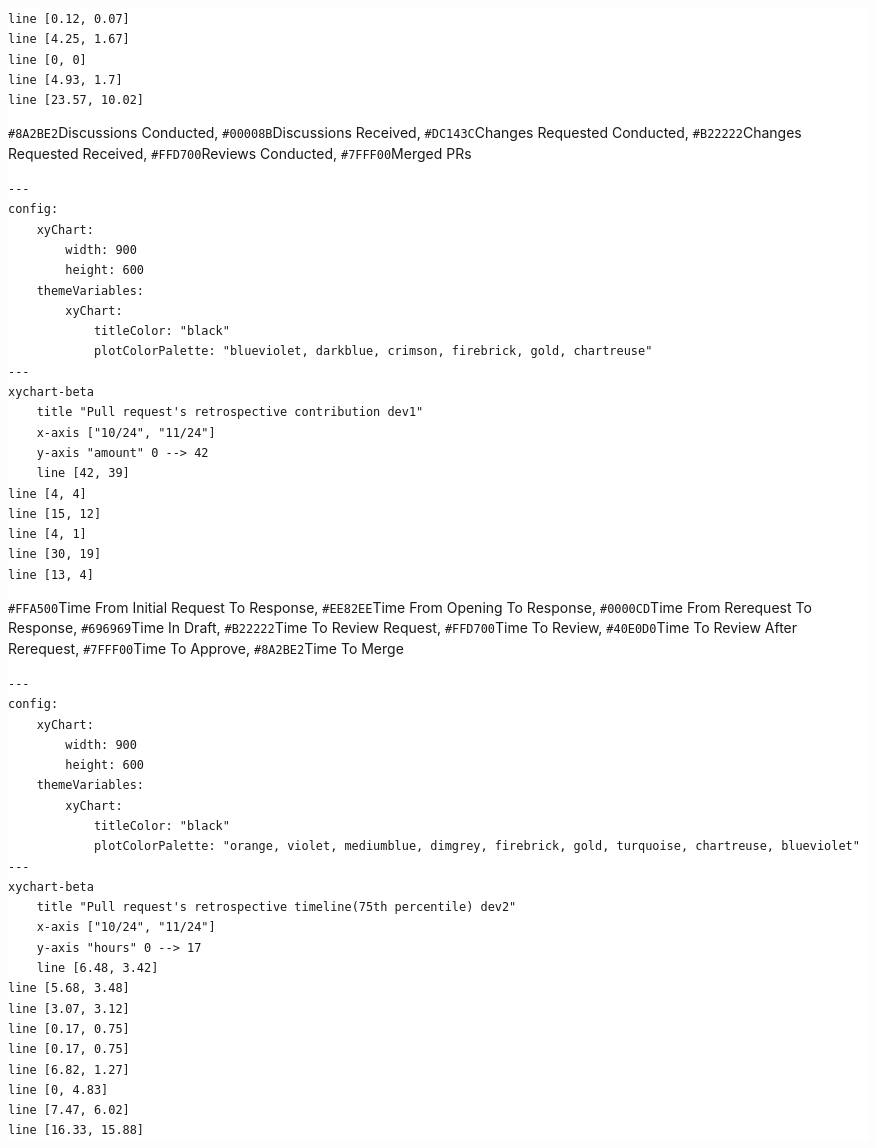 ```mermaid
line [0.12, 0.07]
line [4.25, 1.67]
line [0, 0]
line [4.93, 1.7]
line [23.57, 10.02]
```

`#8A2BE2`Discussions Conducted, `#00008B`Discussions Received, `#DC143C`Changes Requested Conducted, `#B22222`Changes Requested Received, `#FFD700`Reviews Conducted, `#7FFF00`Merged PRs
```mermaid
---
config:
    xyChart:
        width: 900
        height: 600
    themeVariables:
        xyChart:
            titleColor: "black"
            plotColorPalette: "blueviolet, darkblue, crimson, firebrick, gold, chartreuse"
---
xychart-beta
    title "Pull request's retrospective contribution dev1"
    x-axis ["10/24", "11/24"]
    y-axis "amount" 0 --> 42
    line [42, 39]
line [4, 4]
line [15, 12]
line [4, 1]
line [30, 19]
line [13, 4]
```

`#FFA500`Time From Initial Request To Response, `#EE82EE`Time From Opening To Response, `#0000CD`Time From Rerequest To Response, `#696969`Time In Draft, `#B22222`Time To Review Request, `#FFD700`Time To Review, `#40E0D0`Time To Review After Rerequest, `#7FFF00`Time To Approve, `#8A2BE2`Time To Merge
```mermaid
---
config:
    xyChart:
        width: 900
        height: 600
    themeVariables:
        xyChart:
            titleColor: "black"
            plotColorPalette: "orange, violet, mediumblue, dimgrey, firebrick, gold, turquoise, chartreuse, blueviolet"
---
xychart-beta
    title "Pull request's retrospective timeline(75th percentile) dev2"
    x-axis ["10/24", "11/24"]
    y-axis "hours" 0 --> 17
    line [6.48, 3.42]
line [5.68, 3.48]
line [3.07, 3.12]
line [0.17, 0.75]
line [0.17, 0.75]
line [6.82, 1.27]
line [0, 4.83]
line [7.47, 6.02]
line [16.33, 15.88]
```
